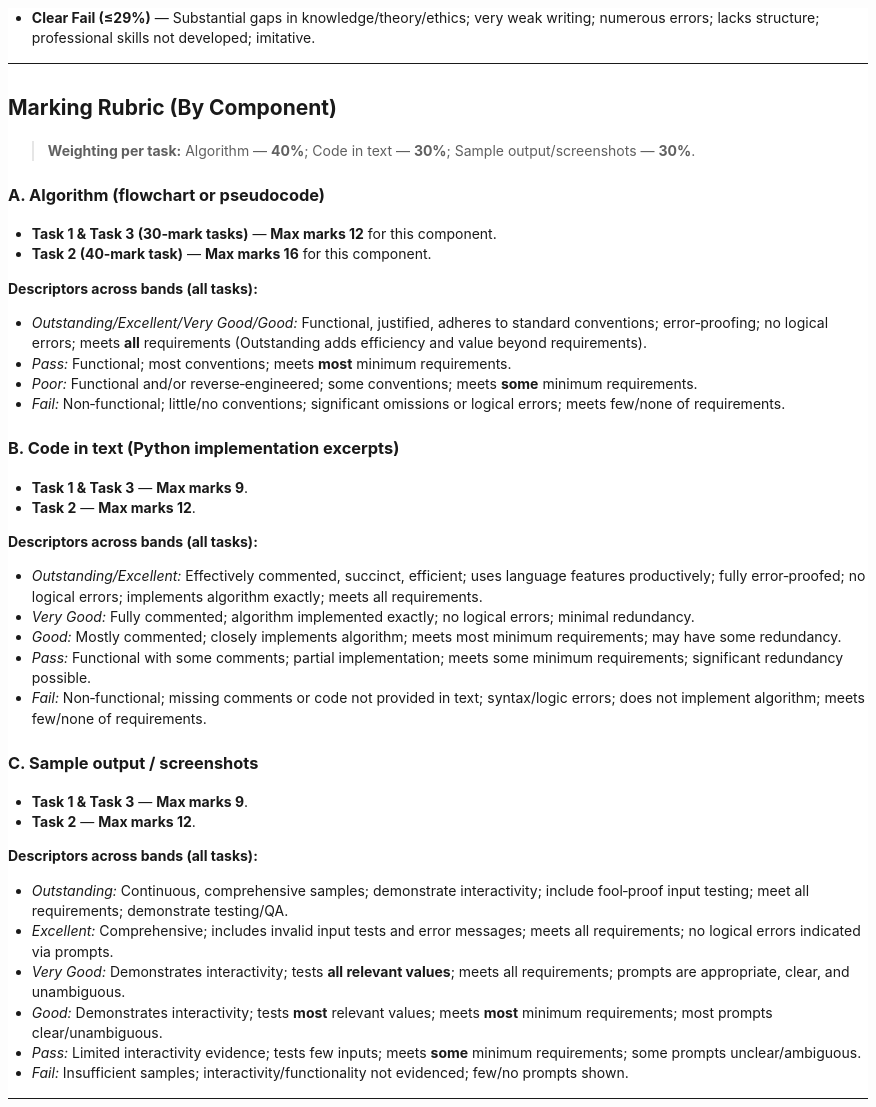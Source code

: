 * **Clear Fail (≤29%)** — Substantial gaps in knowledge/theory/ethics; very weak writing; numerous errors; lacks structure; professional skills not developed; imitative.

---

## Marking Rubric (By Component)

> **Weighting per task:** Algorithm — **40%**; Code in text — **30%**; Sample output/screenshots — **30%**.

### A. Algorithm (flowchart or pseudocode)

* **Task 1 & Task 3 (30‑mark tasks)** — **Max marks 12** for this component.
* **Task 2 (40‑mark task)** — **Max marks 16** for this component.

**Descriptors across bands (all tasks):**

* *Outstanding/Excellent/Very Good/Good:* Functional, justified, adheres to standard conventions; error‑proofing; no logical errors; meets **all** requirements (Outstanding adds efficiency and value beyond requirements).
* *Pass:* Functional; most conventions; meets **most** minimum requirements.
* *Poor:* Functional and/or reverse‑engineered; some conventions; meets **some** minimum requirements.
* *Fail:* Non‑functional; little/no conventions; significant omissions or logical errors; meets few/none of requirements.

### B. Code in text (Python implementation excerpts)

* **Task 1 & Task 3** — **Max marks 9**.
* **Task 2** — **Max marks 12**.

**Descriptors across bands (all tasks):**

* *Outstanding/Excellent:* Effectively commented, succinct, efficient; uses language features productively; fully error‑proofed; no logical errors; implements algorithm exactly; meets all requirements.
* *Very Good:* Fully commented; algorithm implemented exactly; no logical errors; minimal redundancy.
* *Good:* Mostly commented; closely implements algorithm; meets most minimum requirements; may have some redundancy.
* *Pass:* Functional with some comments; partial implementation; meets some minimum requirements; significant redundancy possible.
* *Fail:* Non‑functional; missing comments or code not provided in text; syntax/logic errors; does not implement algorithm; meets few/none of requirements.

### C. Sample output / screenshots

* **Task 1 & Task 3** — **Max marks 9**.
* **Task 2** — **Max marks 12**.

**Descriptors across bands (all tasks):**

* *Outstanding:* Continuous, comprehensive samples; demonstrate interactivity; include fool‑proof input testing; meet all requirements; demonstrate testing/QA.
* *Excellent:* Comprehensive; includes invalid input tests and error messages; meets all requirements; no logical errors indicated via prompts.
* *Very Good:* Demonstrates interactivity; tests **all relevant values**; meets all requirements; prompts are appropriate, clear, and unambiguous.
* *Good:* Demonstrates interactivity; tests **most** relevant values; meets **most** minimum requirements; most prompts clear/unambiguous.
* *Pass:* Limited interactivity evidence; tests few inputs; meets **some** minimum requirements; some prompts unclear/ambiguous.
* *Fail:* Insufficient samples; interactivity/functionality not evidenced; few/no prompts shown.

---